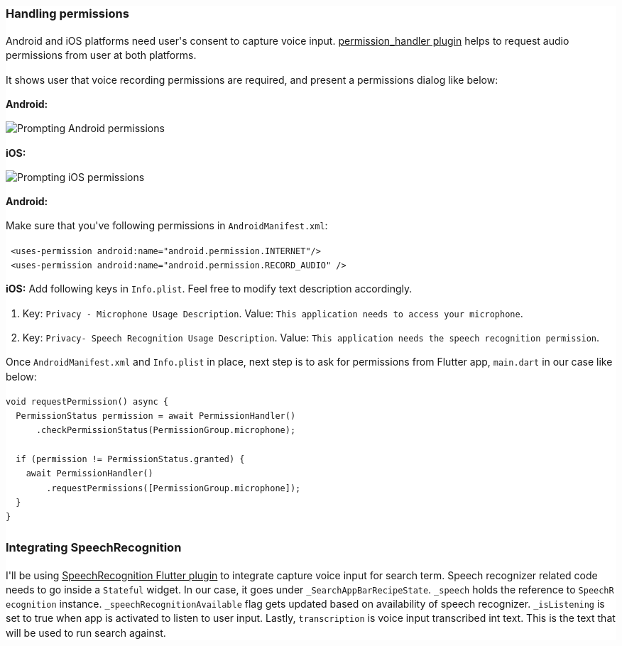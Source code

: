 ### Handling permissions ###
Android and iOS platforms need user's consent to capture voice input.  [permission_handler plugin](https://pub.dev/packages/permission_handler) helps to request audio permissions from user at both platforms.

It shows user that voice recording permissions are required, and present a permissions dialog like below:

**Android:**

![Prompting Android permissions]({attach}../../images/flutter/search_voice_perms.png)

**iOS:**

![Prompting iOS permissions]({attach}../../images/flutter/search_voice_perms_ios.jpg)

**Android:**

 Make sure that you've following permissions in `AndroidManifest.xml`:
 ```
  <uses-permission android:name="android.permission.INTERNET"/>
  <uses-permission android:name="android.permission.RECORD_AUDIO" />
 ```


**iOS:**
Add following keys in `Info.plist`. Feel free to modify text description accordingly.
1. Key: `Privacy - Microphone Usage Description`. Value: `This application needs to access your microphone`.

2. Key: `Privacy- Speech Recognition Usage Description`. Value: `This application needs the speech recognition permission`.

Once `AndroidManifest.xml` and `Info.plist` in place, next step is to ask for permissions from Flutter app, `main.dart` in our case like below:
```
void requestPermission() async {
  PermissionStatus permission = await PermissionHandler()
      .checkPermissionStatus(PermissionGroup.microphone);

  if (permission != PermissionStatus.granted) {
    await PermissionHandler()
        .requestPermissions([PermissionGroup.microphone]);
  }
}
```

### Integrating SpeechRecognition ###
I'll be using [SpeechRecognition Flutter plugin](https://github.com/rxlabz/speech_recognition) to integrate capture voice input for search term.
Speech recognizer related code needs to go inside a `Stateful` widget. In our case, it goes under `_SearchAppBarRecipeState`. `_speech` holds the reference to `SpeechRecognition` instance. `_speechRecognitionAvailable` flag gets updated based on availability of speech recognizer. `_isListening` is set to true when app is activated to listen to user input. Lastly, `transcription` is voice input transcribed int text. This is the text that will be used to run search against.
